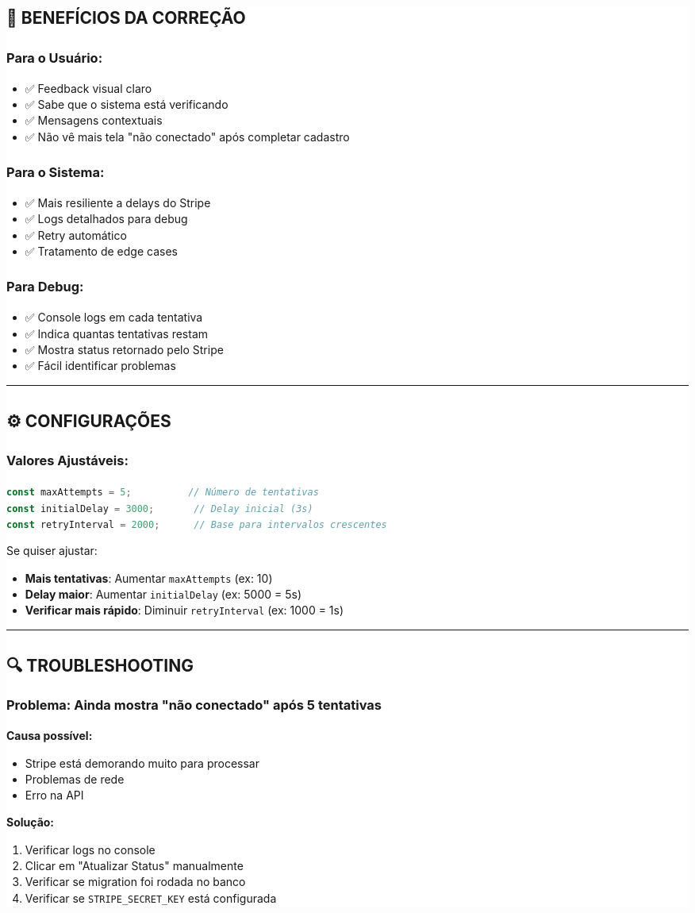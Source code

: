 
## 🎯 BENEFÍCIOS DA CORREÇÃO

### Para o Usuário:
- ✅ Feedback visual claro
- ✅ Sabe que o sistema está verificando
- ✅ Mensagens contextuais
- ✅ Não vê mais tela "não conectado" após completar cadastro

### Para o Sistema:
- ✅ Mais resiliente a delays do Stripe
- ✅ Logs detalhados para debug
- ✅ Retry automático
- ✅ Tratamento de edge cases

### Para Debug:
- ✅ Console logs em cada tentativa
- ✅ Indica quantas tentativas restam
- ✅ Mostra status retornado pelo Stripe
- ✅ Fácil identificar problemas

---

## ⚙️ CONFIGURAÇÕES

### Valores Ajustáveis:

```typescript
const maxAttempts = 5;          // Número de tentativas
const initialDelay = 3000;       // Delay inicial (3s)
const retryInterval = 2000;      // Base para intervalos crescentes
```

Se quiser ajustar:
- **Mais tentativas**: Aumentar `maxAttempts` (ex: 10)
- **Delay maior**: Aumentar `initialDelay` (ex: 5000 = 5s)
- **Verificar mais rápido**: Diminuir `retryInterval` (ex: 1000 = 1s)

---

## 🔍 TROUBLESHOOTING

### Problema: Ainda mostra "não conectado" após 5 tentativas

**Causa possível:**
- Stripe está demorando muito para processar
- Problemas de rede
- Erro na API

**Solução:**
1. Verificar logs no console
2. Clicar em "Atualizar Status" manualmente
3. Verificar se migration foi rodada no banco
4. Verificar se `STRIPE_SECRET_KEY` está configurada
